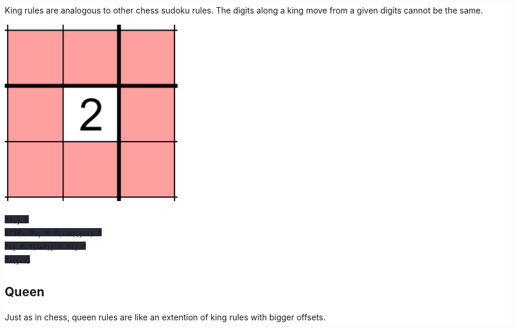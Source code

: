 King rules are analogous to other chess sudoku rules. The digits along a king move from a given digits cannot be the same.

![alt text](/images/sudoku_rules/king.png "King rules, highlited squares cannot be 2")

<code style="background-color:#282A36">&forall;x<sub>ij</sub> &isin; **Grid**, x<sub>ij</sub> &ne; x<sub>(i&plusmn;1)(j&plusmn;1)</sub> &and; x<sub>ij</sub> &ne; x<sub>(i&plusmn;1)j</sub> &and; x<sub>ij</sub> &ne; x<sub>i(j&plusmn;1)</sub></code>

## Queen

Just as in chess, queen rules are like an extention of king rules with bigger offsets.
